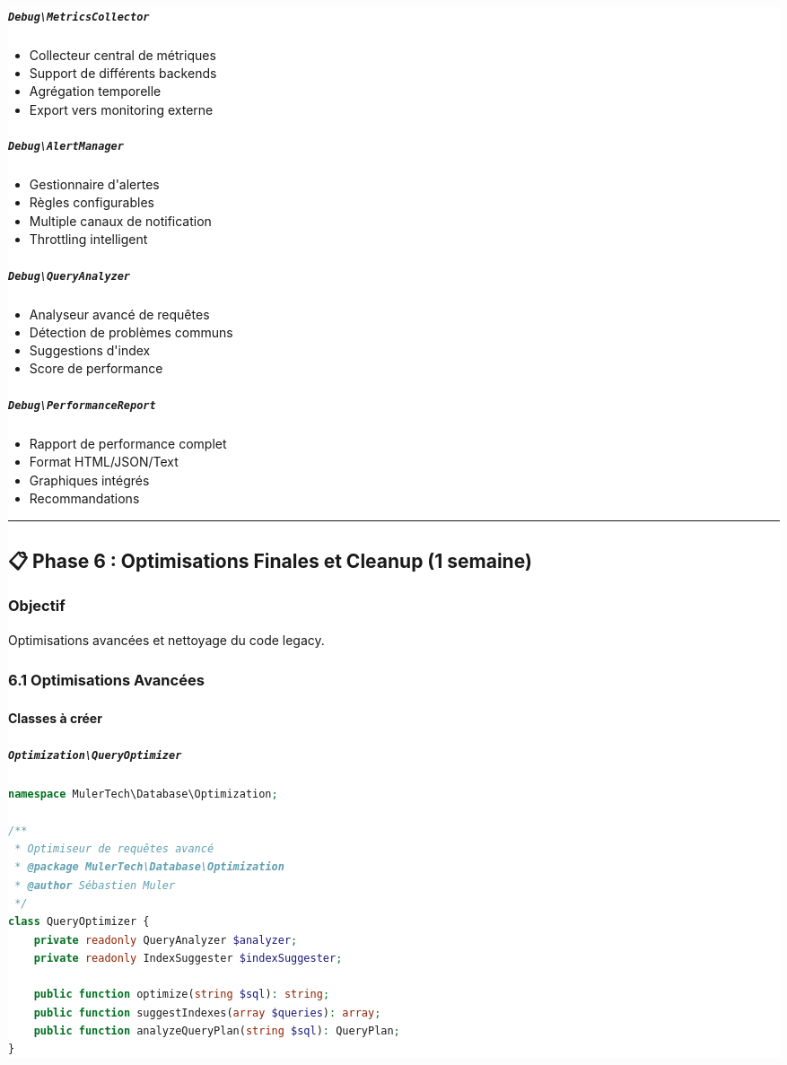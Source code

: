 ##### `Debug\MetricsCollector`
- Collecteur central de métriques
- Support de différents backends
- Agrégation temporelle
- Export vers monitoring externe

##### `Debug\AlertManager`
- Gestionnaire d'alertes
- Règles configurables
- Multiple canaux de notification
- Throttling intelligent

##### `Debug\QueryAnalyzer`
- Analyseur avancé de requêtes
- Détection de problèmes communs
- Suggestions d'index
- Score de performance

##### `Debug\PerformanceReport`
- Rapport de performance complet
- Format HTML/JSON/Text
- Graphiques intégrés
- Recommandations

---

## 📋 Phase 6 : Optimisations Finales et Cleanup (1 semaine)

### Objectif
Optimisations avancées et nettoyage du code legacy.

### 6.1 Optimisations Avancées

#### Classes à créer

##### `Optimization\QueryOptimizer`
```php
namespace MulerTech\Database\Optimization;

/**
 * Optimiseur de requêtes avancé
 * @package MulerTech\Database\Optimization
 * @author Sébastien Muler
 */
class QueryOptimizer {
    private readonly QueryAnalyzer $analyzer;
    private readonly IndexSuggester $indexSuggester;
    
    public function optimize(string $sql): string;
    public function suggestIndexes(array $queries): array;
    public function analyzeQueryPlan(string $sql): QueryPlan;
}
```
